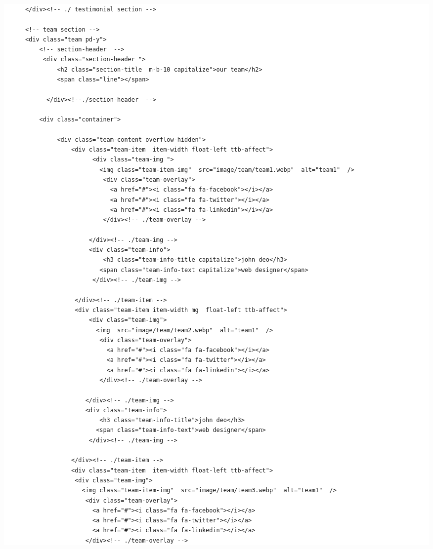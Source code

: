           </div><!-- ./ testimonial section -->

          <!-- team section -->
          <div class="team pd-y"> 
              <!-- section-header  -->
               <div class="section-header ">
                   <h2 class="section-title  m-b-10 capitalize">our team</h2>
                   <span class="line"></span>

                </div><!--./section-header  -->

              <div class="container">   
                  
                   <div class="team-content overflow-hidden">
                       <div class="team-item  item-width float-left ttb-affect">
                             <div class="team-img ">
                               <img class="team-item-img"  src="image/team/team1.webp"  alt="team1"  />
                                <div class="team-overlay">
                                  <a href="#"><i class="fa fa-facebook"></i></a>
                                  <a href="#"><i class="fa fa-twitter"></i></a>
                                  <a href="#"><i class="fa fa-linkedin"></i></a>
                                </div><!-- ./team-overlay -->
                               
                            </div><!-- ./team-img -->
                            <div class="team-info">
                                <h3 class="team-info-title capitalize">john deo</h3>
                               <span class="team-info-text capitalize">web designer</span>
                             </div><!-- ./team-img -->
                            
                        </div><!-- ./team-item -->
                        <div class="team-item item-width mg  float-left ttb-affect">
                            <div class="team-img">
                              <img  src="image/team/team2.webp"  alt="team1"  />
                               <div class="team-overlay">
                                 <a href="#"><i class="fa fa-facebook"></i></a>
                                 <a href="#"><i class="fa fa-twitter"></i></a>
                                 <a href="#"><i class="fa fa-linkedin"></i></a>
                               </div><!-- ./team-overlay -->
                              
                           </div><!-- ./team-img -->
                           <div class="team-info">
                               <h3 class="team-info-title">john deo</h3>
                              <span class="team-info-text">web designer</span>
                            </div><!-- ./team-img -->
                           
                       </div><!-- ./team-item -->
                       <div class="team-item  item-width float-left ttb-affect">
                        <div class="team-img">
                          <img class="team-item-img"  src="image/team/team3.webp"  alt="team1"  />
                           <div class="team-overlay">
                             <a href="#"><i class="fa fa-facebook"></i></a>
                             <a href="#"><i class="fa fa-twitter"></i></a>
                             <a href="#"><i class="fa fa-linkedin"></i></a>
                           </div><!-- ./team-overlay -->
                          